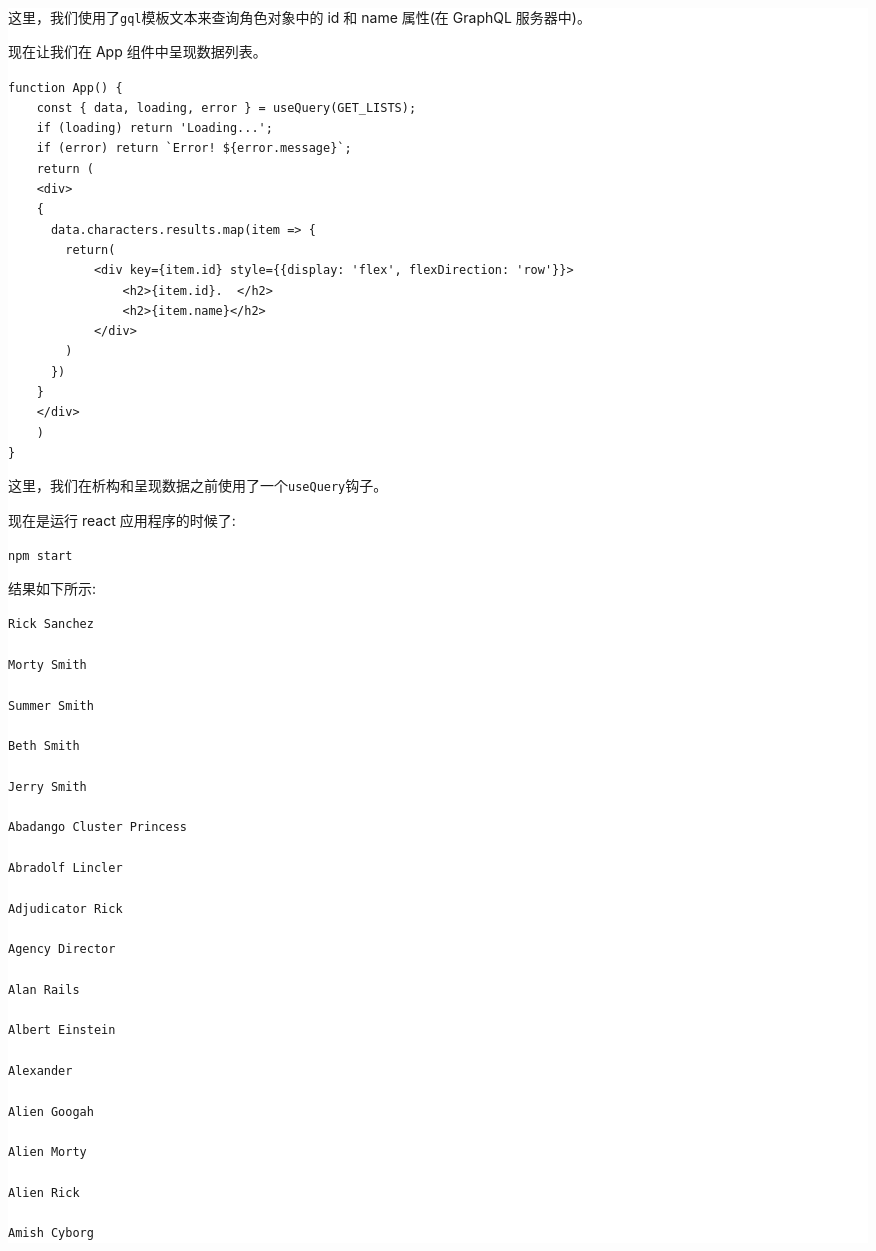 这里，我们使用了`gql`模板文本来查询角色对象中的 id 和 name 属性(在 GraphQL 服务器中)。

现在让我们在 App 组件中呈现数据列表。

```
function App() {
    const { data, loading, error } = useQuery(GET_LISTS);
    if (loading) return 'Loading...';
    if (error) return `Error! ${error.message}`;
    return (
    <div>
    {
      data.characters.results.map(item => {
        return(
            <div key={item.id} style={{display: 'flex', flexDirection: 'row'}}>
                <h2>{item.id}.  </h2>
                <h2>{item.name}</h2>
            </div>    
        )
      })  
    }
    </div>
    )
}
```

这里，我们在析构和呈现数据之前使用了一个`useQuery`钩子。

现在是运行 react 应用程序的时候了:

```
npm start
```

结果如下所示:

```
Rick Sanchez

Morty Smith

Summer Smith

Beth Smith

Jerry Smith

Abadango Cluster Princess

Abradolf Lincler

Adjudicator Rick

Agency Director

Alan Rails

Albert Einstein

Alexander

Alien Googah

Alien Morty

Alien Rick

Amish Cyborg
```